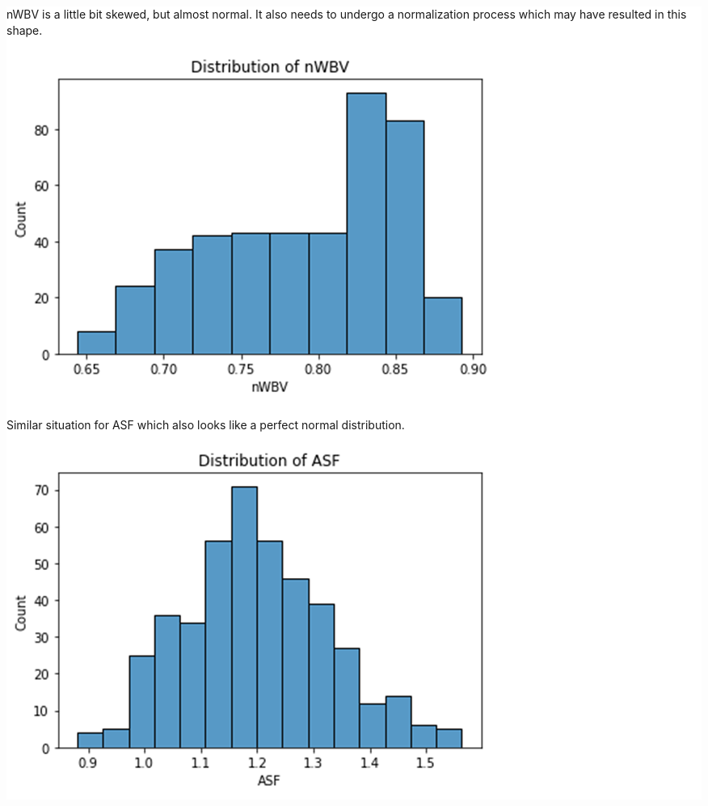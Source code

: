 nWBV is a little bit skewed, but almost normal. It also needs to undergo a normalization process which may have resulted in this shape.

![](assets/20230514_170131_image.png)

Similar situation for ASF which also looks like a perfect normal distribution.

![](assets/20230514_170153_image.png)
